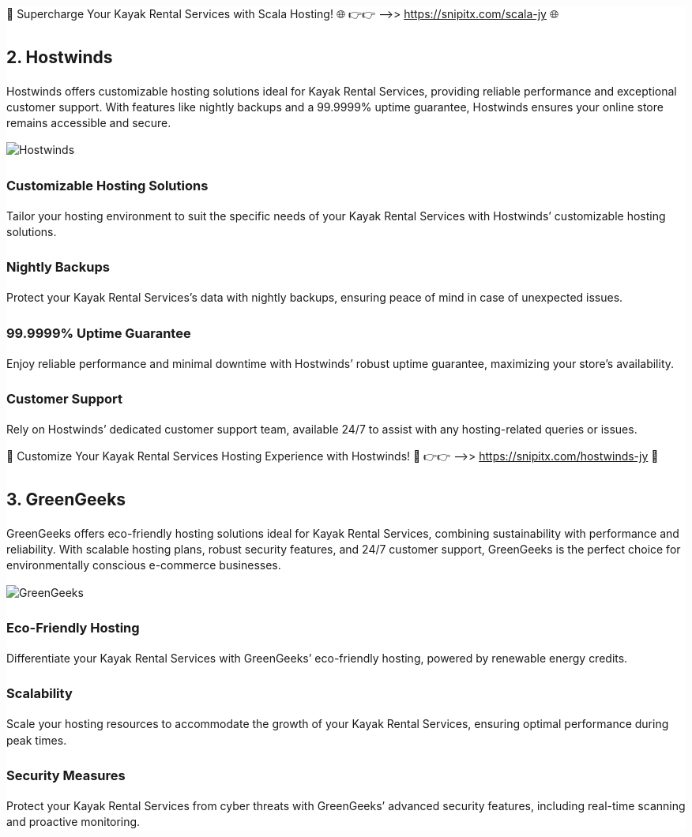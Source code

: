🚀 Supercharge Your Kayak Rental Services with Scala Hosting! 🌐
👉👉 -->> https://snipitx.com/scala-jy 🌐

## 2. Hostwinds

Hostwinds offers customizable hosting solutions ideal for Kayak Rental Services, providing reliable performance and exceptional customer support. With features like nightly backups and a 99.9999% uptime guarantee, Hostwinds ensures your online store remains accessible and secure.

![Hostwinds](https://i.imgur.com/53aSNXx.jpeg "Hostwinds Hosting")

### Customizable Hosting Solutions
Tailor your hosting environment to suit the specific needs of your Kayak Rental Services with Hostwinds’ customizable hosting solutions.

### Nightly Backups
Protect your Kayak Rental Services’s data with nightly backups, ensuring peace of mind in case of unexpected issues.

### 99.9999% Uptime Guarantee
Enjoy reliable performance and minimal downtime with Hostwinds’ robust uptime guarantee, maximizing your store’s availability.

### Customer Support
Rely on Hostwinds’ dedicated customer support team, available 24/7 to assist with any hosting-related queries or issues.

🌟 Customize Your Kayak Rental Services Hosting Experience with Hostwinds! 🚀
👉👉 -->> https://snipitx.com/hostwinds-jy 🚀


## 3. GreenGeeks

GreenGeeks offers eco-friendly hosting solutions ideal for Kayak Rental Services, combining sustainability with performance and reliability. With scalable hosting plans, robust security features, and 24/7 customer support, GreenGeeks is the perfect choice for environmentally conscious e-commerce businesses.

![GreenGeeks](https://i.imgur.com/eEwuntu.jpg "GreenGeeks Hosting")

### Eco-Friendly Hosting
Differentiate your Kayak Rental Services with GreenGeeks’ eco-friendly hosting, powered by renewable energy credits.

### Scalability
Scale your hosting resources to accommodate the growth of your Kayak Rental Services, ensuring optimal performance during peak times.

### Security Measures
Protect your Kayak Rental Services from cyber threats with GreenGeeks’ advanced security features, including real-time scanning and proactive monitoring.
